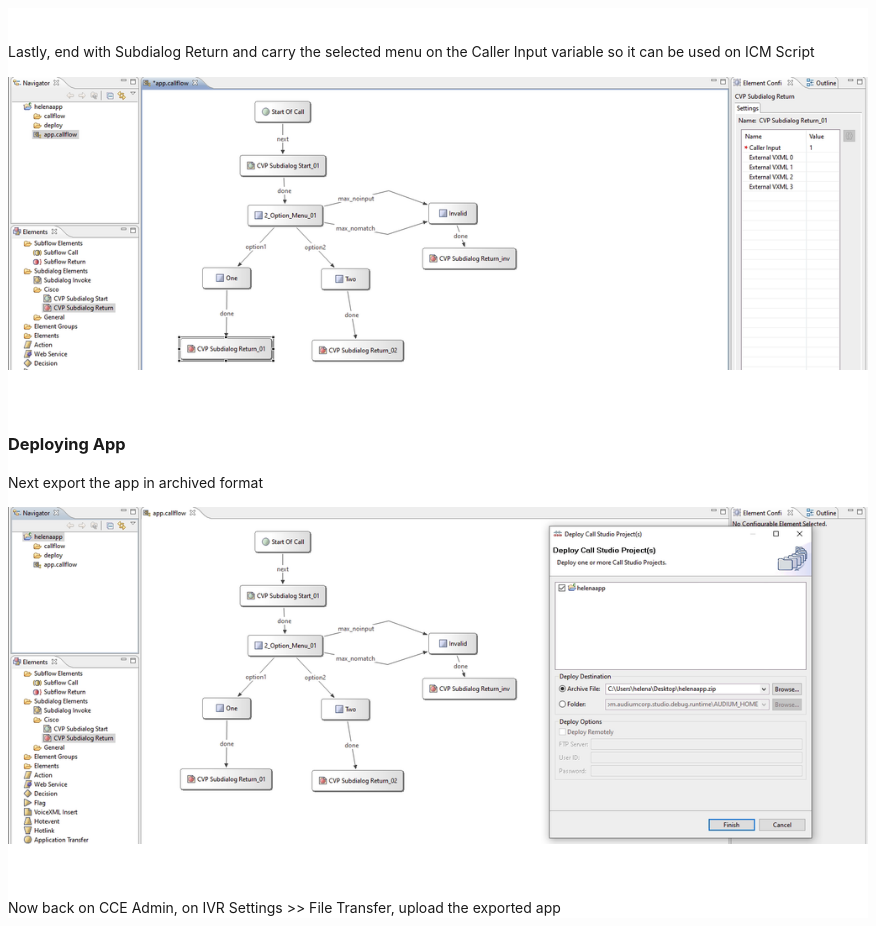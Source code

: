 <br>

Lastly, end with Subdialog Return and carry the selected menu on the Caller Input variable so it can be used on ICM Script

![x](/static/2024-05-17-cvp/18.png)

<br>

### Deploying App

Next export the app in archived format

![x](/static/2024-05-17-cvp/19.png)

<br>

Now back on CCE Admin, on IVR Settings >> File Transfer, upload the exported app 
